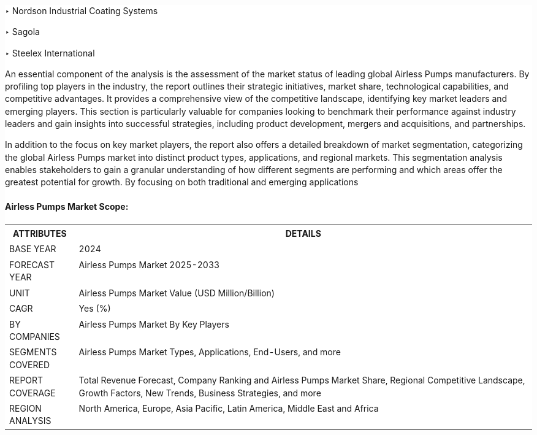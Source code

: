 ‣ Nordson Industrial Coating Systems

‣ Sagola

‣ Steelex International

An essential component of the analysis is the assessment of the market status of leading global Airless Pumps manufacturers. By profiling top players in the industry, the report outlines their strategic initiatives, market share, technological capabilities, and competitive advantages. It provides a comprehensive view of the competitive landscape, identifying key market leaders and emerging players. This section is particularly valuable for companies looking to benchmark their performance against industry leaders and gain insights into successful strategies, including product development, mergers and acquisitions, and partnerships.

In addition to the focus on key market players, the report also offers a detailed breakdown of market segmentation, categorizing the global Airless Pumps market into distinct product types, applications, and regional markets. This segmentation analysis enables stakeholders to gain a granular understanding of how different segments are performing and which areas offer the greatest potential for growth. By focusing on both traditional and emerging applications

<h4>Airless Pumps Market Scope:</h4>
<table>
<tr>
<th>ATTRIBUTES</th>
<th>DETAILS</th>
</tr>
<tr>
<td>BASE YEAR</td>
<td>2024</td>
</tr>
<tr>
<td>FORECAST YEAR</td>
<td>Airless Pumps Market 2025-2033</td>
</tr>
<tr>
<td>UNIT</td>
<td>Airless Pumps Market Value (USD Million/Billion)</td>
<tr>
<td>CAGR</td>
<td>Yes (%)</td>
</tr>
</tr>
<tr>
<td>BY COMPANIES</td>
<td>Airless Pumps Market By Key Players</td>
</tr>
<tr>
<td>SEGMENTS COVERED</td>
<td>Airless Pumps Market Types, Applications, End-Users, and more</td>
</tr>
<tr>
<td>REPORT COVERAGE</td>
<td>Total Revenue Forecast, Company Ranking and Airless Pumps Market Share, Regional Competitive Landscape, Growth Factors, New Trends, Business Strategies, and more</td>
</tr>
<tr>
<td>REGION ANALYSIS</td>
<td>North America, Europe, Asia Pacific, Latin America, Middle East and Africa</td>
</tr>
</table>
